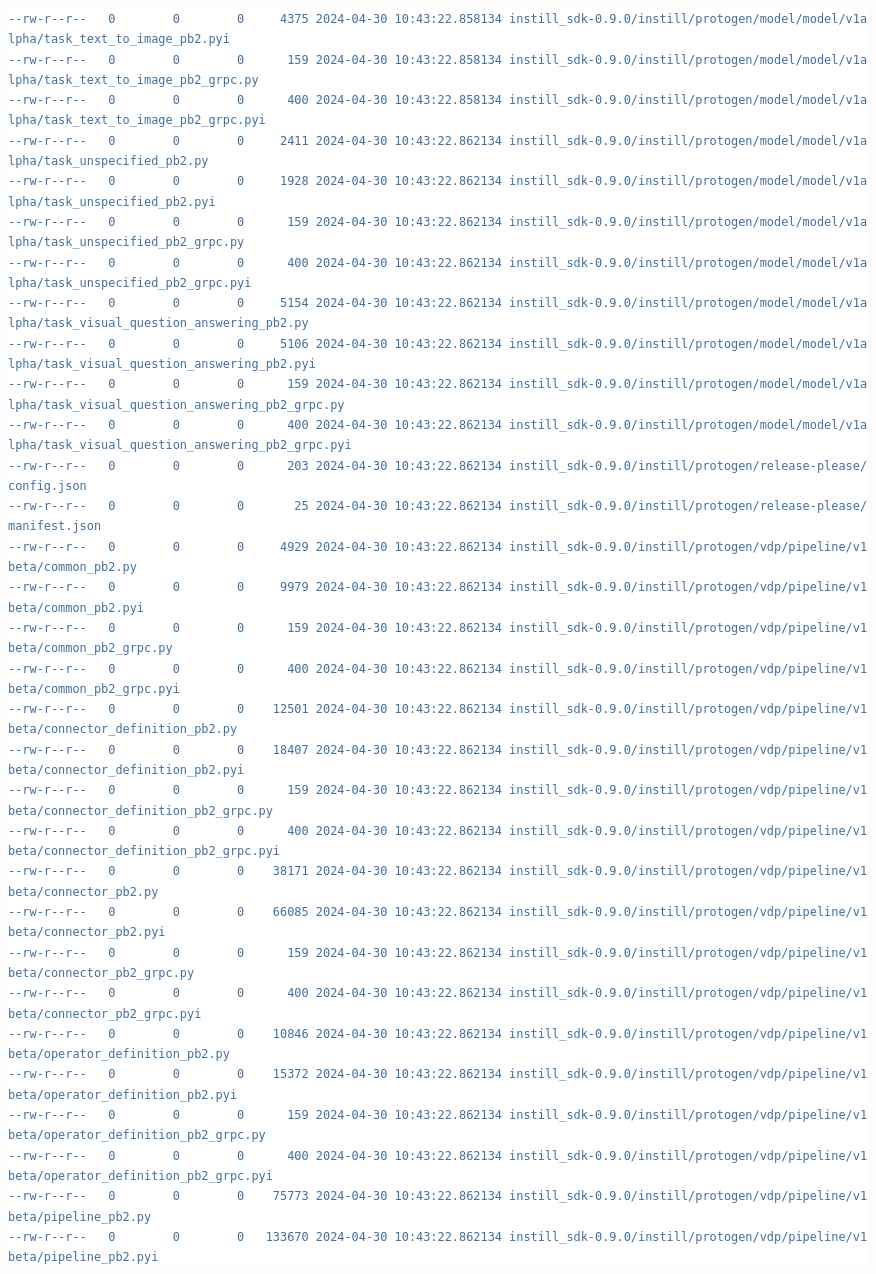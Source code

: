 ```diff
--rw-r--r--   0        0        0     4375 2024-04-30 10:43:22.858134 instill_sdk-0.9.0/instill/protogen/model/model/v1alpha/task_text_to_image_pb2.pyi
--rw-r--r--   0        0        0      159 2024-04-30 10:43:22.858134 instill_sdk-0.9.0/instill/protogen/model/model/v1alpha/task_text_to_image_pb2_grpc.py
--rw-r--r--   0        0        0      400 2024-04-30 10:43:22.858134 instill_sdk-0.9.0/instill/protogen/model/model/v1alpha/task_text_to_image_pb2_grpc.pyi
--rw-r--r--   0        0        0     2411 2024-04-30 10:43:22.862134 instill_sdk-0.9.0/instill/protogen/model/model/v1alpha/task_unspecified_pb2.py
--rw-r--r--   0        0        0     1928 2024-04-30 10:43:22.862134 instill_sdk-0.9.0/instill/protogen/model/model/v1alpha/task_unspecified_pb2.pyi
--rw-r--r--   0        0        0      159 2024-04-30 10:43:22.862134 instill_sdk-0.9.0/instill/protogen/model/model/v1alpha/task_unspecified_pb2_grpc.py
--rw-r--r--   0        0        0      400 2024-04-30 10:43:22.862134 instill_sdk-0.9.0/instill/protogen/model/model/v1alpha/task_unspecified_pb2_grpc.pyi
--rw-r--r--   0        0        0     5154 2024-04-30 10:43:22.862134 instill_sdk-0.9.0/instill/protogen/model/model/v1alpha/task_visual_question_answering_pb2.py
--rw-r--r--   0        0        0     5106 2024-04-30 10:43:22.862134 instill_sdk-0.9.0/instill/protogen/model/model/v1alpha/task_visual_question_answering_pb2.pyi
--rw-r--r--   0        0        0      159 2024-04-30 10:43:22.862134 instill_sdk-0.9.0/instill/protogen/model/model/v1alpha/task_visual_question_answering_pb2_grpc.py
--rw-r--r--   0        0        0      400 2024-04-30 10:43:22.862134 instill_sdk-0.9.0/instill/protogen/model/model/v1alpha/task_visual_question_answering_pb2_grpc.pyi
--rw-r--r--   0        0        0      203 2024-04-30 10:43:22.862134 instill_sdk-0.9.0/instill/protogen/release-please/config.json
--rw-r--r--   0        0        0       25 2024-04-30 10:43:22.862134 instill_sdk-0.9.0/instill/protogen/release-please/manifest.json
--rw-r--r--   0        0        0     4929 2024-04-30 10:43:22.862134 instill_sdk-0.9.0/instill/protogen/vdp/pipeline/v1beta/common_pb2.py
--rw-r--r--   0        0        0     9979 2024-04-30 10:43:22.862134 instill_sdk-0.9.0/instill/protogen/vdp/pipeline/v1beta/common_pb2.pyi
--rw-r--r--   0        0        0      159 2024-04-30 10:43:22.862134 instill_sdk-0.9.0/instill/protogen/vdp/pipeline/v1beta/common_pb2_grpc.py
--rw-r--r--   0        0        0      400 2024-04-30 10:43:22.862134 instill_sdk-0.9.0/instill/protogen/vdp/pipeline/v1beta/common_pb2_grpc.pyi
--rw-r--r--   0        0        0    12501 2024-04-30 10:43:22.862134 instill_sdk-0.9.0/instill/protogen/vdp/pipeline/v1beta/connector_definition_pb2.py
--rw-r--r--   0        0        0    18407 2024-04-30 10:43:22.862134 instill_sdk-0.9.0/instill/protogen/vdp/pipeline/v1beta/connector_definition_pb2.pyi
--rw-r--r--   0        0        0      159 2024-04-30 10:43:22.862134 instill_sdk-0.9.0/instill/protogen/vdp/pipeline/v1beta/connector_definition_pb2_grpc.py
--rw-r--r--   0        0        0      400 2024-04-30 10:43:22.862134 instill_sdk-0.9.0/instill/protogen/vdp/pipeline/v1beta/connector_definition_pb2_grpc.pyi
--rw-r--r--   0        0        0    38171 2024-04-30 10:43:22.862134 instill_sdk-0.9.0/instill/protogen/vdp/pipeline/v1beta/connector_pb2.py
--rw-r--r--   0        0        0    66085 2024-04-30 10:43:22.862134 instill_sdk-0.9.0/instill/protogen/vdp/pipeline/v1beta/connector_pb2.pyi
--rw-r--r--   0        0        0      159 2024-04-30 10:43:22.862134 instill_sdk-0.9.0/instill/protogen/vdp/pipeline/v1beta/connector_pb2_grpc.py
--rw-r--r--   0        0        0      400 2024-04-30 10:43:22.862134 instill_sdk-0.9.0/instill/protogen/vdp/pipeline/v1beta/connector_pb2_grpc.pyi
--rw-r--r--   0        0        0    10846 2024-04-30 10:43:22.862134 instill_sdk-0.9.0/instill/protogen/vdp/pipeline/v1beta/operator_definition_pb2.py
--rw-r--r--   0        0        0    15372 2024-04-30 10:43:22.862134 instill_sdk-0.9.0/instill/protogen/vdp/pipeline/v1beta/operator_definition_pb2.pyi
--rw-r--r--   0        0        0      159 2024-04-30 10:43:22.862134 instill_sdk-0.9.0/instill/protogen/vdp/pipeline/v1beta/operator_definition_pb2_grpc.py
--rw-r--r--   0        0        0      400 2024-04-30 10:43:22.862134 instill_sdk-0.9.0/instill/protogen/vdp/pipeline/v1beta/operator_definition_pb2_grpc.pyi
--rw-r--r--   0        0        0    75773 2024-04-30 10:43:22.862134 instill_sdk-0.9.0/instill/protogen/vdp/pipeline/v1beta/pipeline_pb2.py
--rw-r--r--   0        0        0   133670 2024-04-30 10:43:22.862134 instill_sdk-0.9.0/instill/protogen/vdp/pipeline/v1beta/pipeline_pb2.pyi
```